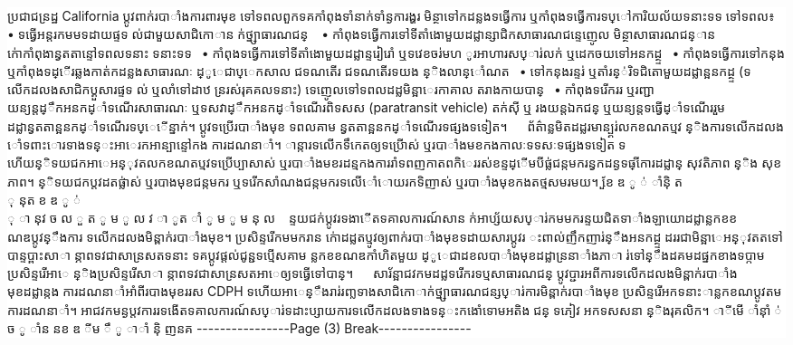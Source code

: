 ប្រជាជន្រដ្ឋ California ប្តូវពាក់របាាំងការពារមុខ ទៅទពលពួកទគកាំពុងទាំនាក់ទាំន្ងការង្ហរ 
មិន្ថាទៅកដន្លងទធ្វើការ ឬកាំពុងទធ្វើការទប្ៅការិយល័យទនាះទទ ទៅទពល៖ 
• ទធ្វើអន្តរកមមទដាយផ្ទទ ល់ជាមួយសាជិកោាន ក់ថ្ន្សាធារណជន្  
• កាំពុងទធ្វើការទៅទីតាំងោមួយដដ្លាន្សាជិកសាធារណជន្ទេញេូល 
មិន្ថាសាធារណជន្ាន ក់ោកាំពុងាន្វតតាន្ទៅទពលទនាះ ទនាះទទ 
• កាំពុងទធ្វើការទៅទីតាំងោមួយដដ្លាន្ទរៀរេាំ ឬទវេខចរ់មហ ូរអាហារសប្ារ់លក់ 
ឬដេកចយទៅអនកដ្ថ្ទ 
• កាំពុងទធ្វើការទៅកនុង ឬកាំពុងទដ្ើរឆ្លងកាត់កដន្លងសាធារណៈ ដ្ូេជាប្េកសាល ជទណតើរ 
ជទណតើរទយង ន្ិងលាន្េាំណត 
• ទៅកនុងរន្ទរ់ ឬតាំរន្់រិទជិតោមួយដដ្លាន្អនកដ្ថ្ទ (ទលើកដលងសាជិកប្គួសារផ្ទទ ល់ 
ឬលាំទៅដាឋ ន្ររស់រុគគលទនាះ) ទេញេូលទៅទពលដដ្លមិន្អាេរកាគាល តរាងកាយបាន្ 
• កាំពុងទរើកររ ឬរញ្ជា យន្យន្តដ្ឹកអនកដ្ាំទណើរសាធារណៈ ឬទសវាដ្ឹកអនកដ្ាំទណើរពិទសស 
(paratransit vehicle) តក់សុី ឬ រងយន្តឯកជន្ ឬយន្យន្តទធ្វើដ្ាំទណើររួម 
ដដ្លាន្វតតាន្អនកដ្ាំទណើរទប្េើន្នាក់។ ប្តូវទប្រើរបាាំងមុខ 
ទពលគាម ន្វតតាន្អនកដ្ាំទណើរទផ្សងទទៀត។ 
 
ព័ត៌ាន្លមិតដដ្លរមាន្ប្គរ់លកខណតប្មវ ន្ិងការទលើកដលង 
េាំទពាះេារទាងទន្ះអាេរកអាន្បាន្ទៅកង ការដណនាាំ។ ាន្ការទលើកទឹកេតឲ្យទប្រើាស់ 
ឬរបាាំងមខកងកាលៈទទសៈទផ្សងទទៀត ទហើយន្ិទយជកអាេអន្ុវតលកខណតប្មវទប្រើប្បាសាស់ 
ឬរបាាំងមខរដន្មកងការរាំទពញកាតពកិេររស់ខន្ទដ្ើមបីផ្ល់ជន្កមករន្វកដន្ងទធ្ើការដដ្លាន្
សុវតិភាព ន្ិង 
សុខភាព។  ន្ិទយជកប្តវដតផ្ល់ាស់ ឬរបាងមុខជន្កមករ 
ឬទរើកសាំណងជន្កមករទលើេាំោយរកទិញាស់ ឬរបាាំងមុខកងតថ្មសមរមយ។ 
ែួខ  ឌ   ូ
់  ាំនុិ ត     
ុ  នុត  ខ  ឌ   ូ      ់  
ុ    ា  នុវ  ច    ល ួ     ត  ូ   ម   ូ   ល   វ
ា
ូត        ាំ    ូ   ម
ូ   ម នុ    ល
 
ន្ទយជក់ប្តូវរទងាើតទគាលការណ៍សាន ក់អាប្ស័យសប្ារ់កមមករន្ទយជិតទាាំងឡាយោដដ្លាន្លកខខ
ណឌប្តូវន្ឹងការ ទលើកដលងមិន្ពាក់របាាំងមុខ។ 
ប្រសិន្ទរើកមមករាន ក់ោដដ្លតប្មូវឲ្យពាក់របាាំងមុខទដាយសារប្តូវរ ះពាល់ញឹកញារ់ន្ឹងអនកដ្ថ្ទ 
ដររជាមិន្អាេអន្ុវតតទៅបាន្ទប្ពាះសាា ន្ភាពទវជាសាន្រសតទនាះ 
ទគប្តូវផ្តល់ជូន្ជទប្មើសគាម ន្លកខខណឌកាំហិតមួយ 
ដ្ូេជាដខលបាាំងមុខដដ្លាន្រនាាំងភាា រ់ទៅន្ឹងដគមដផ្នកខាងទប្កាម ប្រសិន្ទរើអាេ 
ន្ិងប្រសិន្ទរើសាា ន្ភាពទវជាសាន្រសតអាេឲ្យទធ្វើទៅបាន្។ 
 
សារ័ន្អាជវកមដដ្លទរើករទប្មសាធារណជន្ 
ប្តូវប្ជារអពីការទលើកដលងមិន្ពាក់របាាំងមុខដដ្លាន្កង ការដណនាាំអាំពីរបាងមុខររស CDPH 
ទហើយអាេន្ឹងរារ់រញ្លទាងសាជិកោាក់ថ្ន្សាធារណជន្សប្ារ់ការមិន្ពាក់របាាំងមុខ
ប្រសិន្ទរើអកទនាះាន្លកខណប្តូវតម ការដណនាាំ។ 
អាជវកមន្ងប្តវការរទងើតទគាលការណ៍សប្ារ់ទដាះប្សាយការទលើកដលងទាងទន្ះកងេាំទោមអតិង
ជន្ ទភៀវ អកទសសនា ន្ិងរុគលិក។
ាីមើ
ាំនុាំ      ់
ច ូ   ាំន
នខ  ឌ
ីម ឹ   ូ     ាាំ    នុិ
ញនគ
----------------Page (3) Break----------------
 